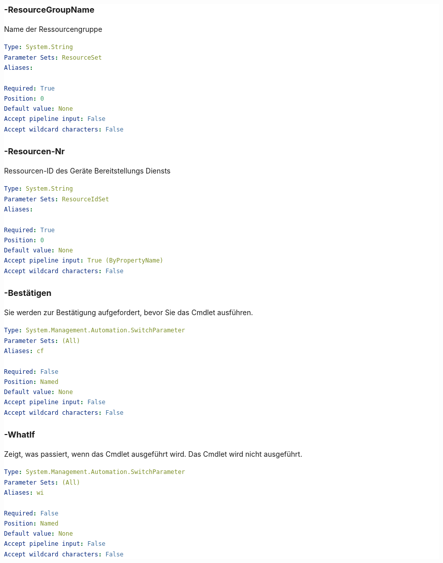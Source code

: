 ### -ResourceGroupName
Name der Ressourcengruppe

```yaml
Type: System.String
Parameter Sets: ResourceSet
Aliases:

Required: True
Position: 0
Default value: None
Accept pipeline input: False
Accept wildcard characters: False
```

### -Resourcen-Nr
Ressourcen-ID des Geräte Bereitstellungs Diensts

```yaml
Type: System.String
Parameter Sets: ResourceIdSet
Aliases:

Required: True
Position: 0
Default value: None
Accept pipeline input: True (ByPropertyName)
Accept wildcard characters: False
```

### -Bestätigen
Sie werden zur Bestätigung aufgefordert, bevor Sie das Cmdlet ausführen.

```yaml
Type: System.Management.Automation.SwitchParameter
Parameter Sets: (All)
Aliases: cf

Required: False
Position: Named
Default value: None
Accept pipeline input: False
Accept wildcard characters: False
```

### -WhatIf
Zeigt, was passiert, wenn das Cmdlet ausgeführt wird.
Das Cmdlet wird nicht ausgeführt.

```yaml
Type: System.Management.Automation.SwitchParameter
Parameter Sets: (All)
Aliases: wi

Required: False
Position: Named
Default value: None
Accept pipeline input: False
Accept wildcard characters: False
```
